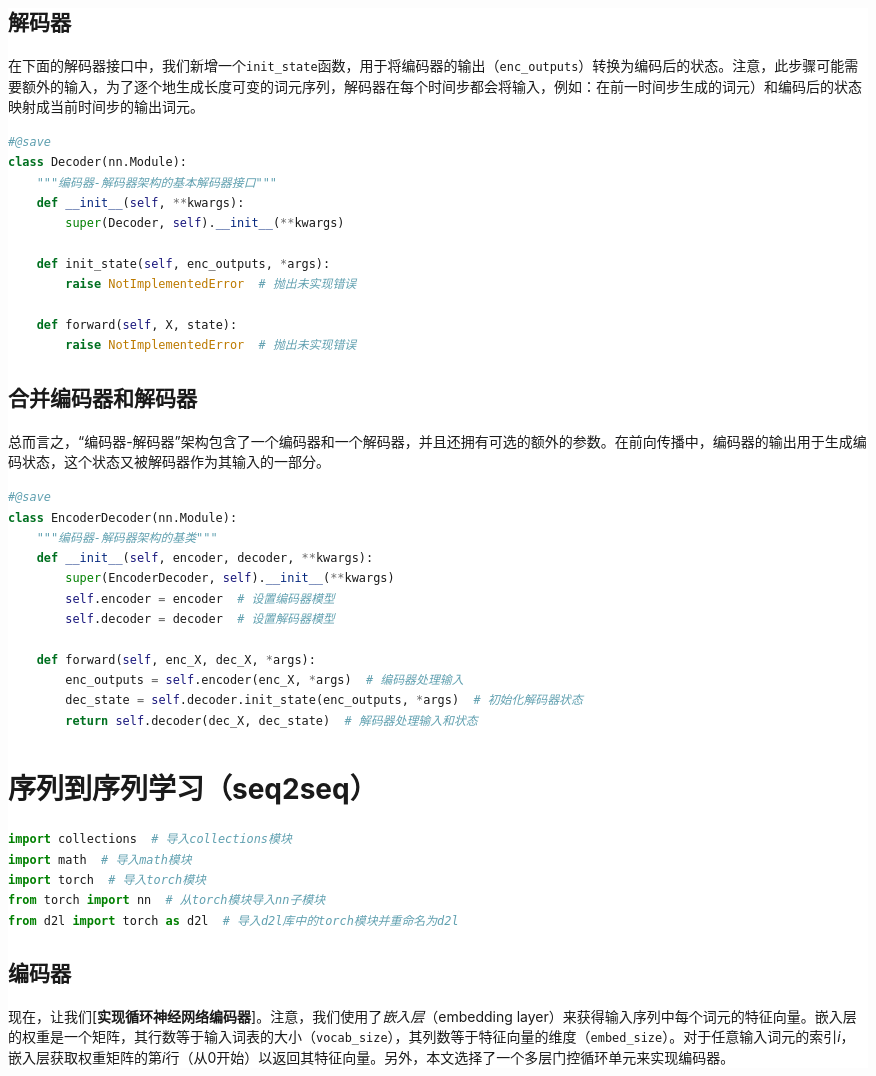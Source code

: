 ## **解码器**

在下面的解码器接口中，我们新增一个`init_state`函数，用于将编码器的输出（`enc_outputs`）转换为编码后的状态。注意，此步骤可能需要额外的输入，为了逐个地生成长度可变的词元序列，解码器在每个时间步都会将输入，例如：在前一时间步生成的词元）和编码后的状态映射成当前时间步的输出词元。

```python
#@save
class Decoder(nn.Module):
    """编码器-解码器架构的基本解码器接口"""
    def __init__(self, **kwargs):
        super(Decoder, self).__init__(**kwargs)

    def init_state(self, enc_outputs, *args):
        raise NotImplementedError  # 抛出未实现错误

    def forward(self, X, state):
        raise NotImplementedError  # 抛出未实现错误
```

## **合并编码器和解码器**

总而言之，“编码器-解码器”架构包含了一个编码器和一个解码器，并且还拥有可选的额外的参数。在前向传播中，编码器的输出用于生成编码状态，这个状态又被解码器作为其输入的一部分。

```python
#@save
class EncoderDecoder(nn.Module):
    """编码器-解码器架构的基类"""
    def __init__(self, encoder, decoder, **kwargs):
        super(EncoderDecoder, self).__init__(**kwargs)
        self.encoder = encoder  # 设置编码器模型
        self.decoder = decoder  # 设置解码器模型

    def forward(self, enc_X, dec_X, *args):
        enc_outputs = self.encoder(enc_X, *args)  # 编码器处理输入
        dec_state = self.decoder.init_state(enc_outputs, *args)  # 初始化解码器状态
        return self.decoder(dec_X, dec_state)  # 解码器处理输入和状态
```

#  序列到序列学习（seq2seq）

```python
import collections  # 导入collections模块
import math  # 导入math模块
import torch  # 导入torch模块
from torch import nn  # 从torch模块导入nn子模块
from d2l import torch as d2l  # 导入d2l库中的torch模块并重命名为d2l
```

## 编码器
现在，让我们[**实现循环神经网络编码器**]。注意，我们使用了*嵌入层*（embedding layer）来获得输入序列中每个词元的特征向量。嵌入层的权重是一个矩阵，其行数等于输入词表的大小（`vocab_size`），其列数等于特征向量的维度（`embed_size`）。对于任意输入词元的索引$i$，嵌入层获取权重矩阵的第$i$行（从$0$开始）以返回其特征向量。另外，本文选择了一个多层门控循环单元来实现编码器。
